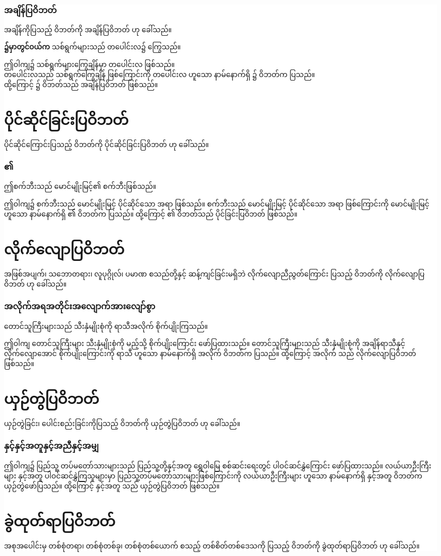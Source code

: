 
### အချိန်ပြဝိဘတ်
အချိန်ကိုပြသည့် ဝိဘတ်ကို အချိန်ပြဝိဘတ် ဟု ခေါ်သည်။

**၌မှာတွင်ဝယ်က**
သစ်ရွက်များသည် တပေါင်းလ၌ ကြွေသည်။

ဤဝါကျ၌ သစ်ရွက်များကြွေချိန်မှာ တပေါင်းလ ဖြစ်သည်။  
တပေါင်းလသည် သစ်ရွက်ကြွေချိန် ဖြစ်ကြောင်းကို တပေါင်းလ ဟူသော နာမ်နောက်ရှိ ၌ ဝိဘတ်က ပြသည်။  
ထို့ကြောင့် ၌ ဝိဘတ်သည် အချိန်ပြဝိဘတ် ဖြစ်သည်။
# ပိုင်ဆိုင်ခြင်းပြဝိဘတ်
ပိုင်ဆိုင်ကြောင်းပြသည့် ဝိဘတ်ကို ပိုင်ဆိုင်ခြင်းပြဝိဘတ် ဟု ခေါ်သည်။

### ၏
ဤစက်ဘီးသည် မောင်မျိုးမြင့်၏ စက်ဘီးဖြစ်သည်။

ဤဝါကျ၌ စက်ဘီးသည် မောင်မျိုးမြင့် ပိုင်ဆိုင်သော အရာ ဖြစ်သည်။
စက်ဘီးသည် မောင်မျိုးမြင့် ပိုင်ဆိုင်သော အရာ ဖြစ်ကြောင်းကို မောင်မျိုးမြင့် ဟူသော နာမ်နောက်ရှိ ၏ ဝိဘတ်က ပြသည်။
ထို့ကြောင့် ၏ ဝိဘတ်သည် ပိုင်ခြင်းပြဝိဘတ် ဖြစ်သည်။

# လိုက်လျောပြဝိဘတ်
အဖြစ်အပျက်၊ သဘောတရား၊ လူပုဂ္ဂိုလ်၊ ပမာဏ စသည်တို့နှင့် ဆန့်ကျင်ခြင်းမရှိဘဲ လိုက်လျောညီညွတ်ကြောင်း ပြသည့် ဝိဘတ်ကို လိုက်လျောပြဝိဘတ် ဟု ခေါ်သည်။

### အလိုက်အရအတိုင်းအလျောက်အားလျော်စွာ
တောင်သူကြီးများသည် သီးနှံမျိုးစုံကို ရာသီအလိုက် စိုက်ပျိုးကြသည်။

ဤဝါကျ တောင်သူကြီးများ သီးနှံမျိုးစုံကို မည့်သို့ စိုက်ပျိုးကြောင်း ဖော်ပြထားသည်။
တောင်သူကြီးများသည် သီးနှံမျိုးစုံကို အချိန်ရာသီနှင့် လိုက်လျောအောင် စိုက်ပျိုးကြောင်းကို ရာသီ ဟူသော နာမ်နောက်ရှိ အလိုက် ဝိဘတ်က ပြသည်။
ထို့ကြောင့် အလိုက် သည် လိုက်လျောပြဝိဘတ် ဖြစ်သည်။

# ယှဉ်တွဲပြဝိဘတ်
ယှဉ်တွဲခြင်း၊ ပေါင်းစည်းခြင်းကိုပြသည့် ဝိဘတ်ကို ယှဉ်တွဲပြဝိဘတ် ဟု ခေါ်သည်။

### နှင့်နှင့်အတူနှင့်အညီနှင့်အမျှ
ဤဝါကျ၌ ပြည်သူ့ တပ်မတော်သားများသည် ပြည်သူ့တို့နှင့်အတူ ရွှေဝါမြေ စစ်ဆင်းရေးတွင် ပါဝင်ဆင်နွှဲကြောင်း ဖော်ပြထားသည်။
လယ်ယာဦးကြီးများ နှင့်အတူ ပါဝင်ဆင်နွှဲကြသူများမှာ ပြည်သူ့တပ်မတော်သားများဖြစ်ကြောင်းကို လယ်ယာဦးကြီးများ ဟူသော နာမ်နောက်ရှိ နှင့်အတူ ဝိဘတ်က ယှဉ်တွဲဖော်ပြသည်။
ထို့ကြောင့် နှင့်အတူ သည် ယှဉ်တွဲပြဝိဘတ် ဖြစ်သည်။

# ခွဲထုတ်ရာပြဝိဘတ်
အစုအပေါင်းမှ တစ်စုံတရာ၊ တစ်စုံတစ်ခု၊ တစ်စုံတစ်ယောက် စသည့် တစ်စိတ်တစ်ဒေသကို ပြသည့် ဝိဘတ်ကို ခွဲထုတ်ရာပြဝိဘတ် ဟု ခေါ်သည်။
